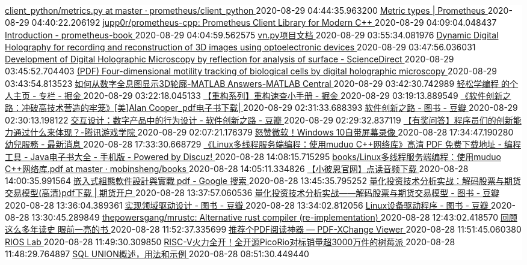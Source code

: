 [ client_python/metrics.py at master · prometheus/client_python ]( https://github.com/prometheus/client_python/blob/master/prometheus_client/metrics.py ) 2020-08-29 04:44:35.963200
[ Metric types | Prometheus ]( https://prometheus.io/docs/concepts/metric_types/ ) 2020-08-29 04:40:22.206192
[ jupp0r/prometheus-cpp: Prometheus Client Library for Modern C++ ]( https://github.com/jupp0r/prometheus-cpp ) 2020-08-29 04:09:04.048437
[ Introduction - prometheus-book ]( https://yunlzheng.gitbook.io/prometheus-book/ ) 2020-08-29 04:04:59.562575
[ vn.py项目文档 ]( https://www.vnpy.com/docs/cn/index.html ) 2020-08-29 03:55:34.081976
[ Dynamic Digital Holography for recording and reconstruction of 3D images using optoelectronic devices ]( https://www.scielo.br/scielo.php?script=sci_arttext&pid=S2179-10742017000300801&lng=en&nrm=iso&tlng=en ) 2020-08-29 03:47:56.036031
[ Development of Digital Holographic Microscopy by reflection for analysis of surface - ScienceDirect ]( https://www.sciencedirect.com/science/article/pii/S2211379718314931 ) 2020-08-29 03:45:52.704403
[ (PDF) Four-dimensional motility tracking of biological cells by digital holographic microscopy ]( https://www.researchgate.net/publication/261372836_Four-dimensional_motility_tracking_of_biological_cells_by_digital_holographic_microscopy ) 2020-08-29 03:43:54.813523
[ 如何从数字全息图显示3D轮廓-MATLAB Answers-MATLAB Central ]( https://www.mathworks.com/matlabcentral/answers/557227-how-to-display-3d-profile-from-digital-hologram ) 2020-08-29 03:42:30.742989
[ 轻松学编程 的个人主页 - 专栏 - 掘金 ]( https://juejin.im/user/1855631356864759/posts ) 2020-08-29 03:22:18.045133
[ 【重构系列】重构速查小手册 - 掘金 ]( https://juejin.im/post/6844903953067409416 ) 2020-08-29 03:19:13.889549
[ 《软件创新之路：冲破高技术营造的牢笼》[美]Alan Cooper_pdf电子书下载| ]( https://www.sxpdf.com/2803.html ) 2020-08-29 02:31:33.688393
[ 软件创新之路 - 图书 - 豆瓣 ]( https://m.douban.com/book/subject/1237849/ ) 2020-08-29 02:30:13.198122
[ 交互设计：数字产品中的行为设计 - 软件创新之路 - 豆瓣 ]( https://m.douban.com/book/review/1038021/ ) 2020-08-29 02:29:32.837119
[ 【有奖问答】程序员们的创新能力通过什么来体现？-腾讯游戏学院 ]( http://gad.qq.com/topic/detail/25703 ) 2020-08-29 02:07:21.176379
[ 怒赞微软！Windows 10自带屏幕录像 ]( https://m.mydrivers.com/newsview/439305.html ) 2020-08-28 17:34:47.190280
[ 幼兒服務 - 最新消息 ]( http://kgn.poleungkuk.org.hk/tc/1177/page.html ) 2020-08-28 17:33:30.668729
[ 《Linux多线程服务端编程：使用muduo C++网络库》高清 PDF 免费下载地址 - 编程工具 - Java电子书大全 - 手机版 - Powered by Discuz! ]( https://www.ebook23.com/thread-1092-1-1.html ) 2020-08-28 14:08:15.715295
[ books/Linux多线程服务端编程：使用muduo C++网络库.pdf at master · mobinsheng/books ]( https://github.com/mobinsheng/books/blob/master/Linux%E5%A4%9A%E7%BA%BF%E7%A8%8B%E6%9C%8D%E5%8A%A1%E7%AB%AF%E7%BC%96%E7%A8%8B%EF%BC%9A%E4%BD%BF%E7%94%A8muduo%20C%2B%2B%E7%BD%91%E7%BB%9C%E5%BA%93.pdf ) 2020-08-28 14:05:11.334826
[ 【小彼恩官网】点读音频下载 ]( https://www.xiaobien.com/ ) 2020-08-28 14:00:35.991564
[ 嵌入式組態軟件設計與實戰 pdf - Google 搜索 ]( https://www.google.com/search?newwindow=1&sxsrf=ALeKk03y5fqGuKm-jkJNb8J9ZnbQtjyqdg%3A1598622206044&ei=_glJX4ypAqqwmAX_7ZjQBA&q=%E5%B5%8C%E5%85%A5%E5%BC%8F%E7%B5%84%E6%85%8B%E8%BB%9F%E4%BB%B6%E8%A8%AD%E8%A8%88%E8%88%87%E5%AF%A6%E6%88%B0++pdf&oq=%E5%B5%8C%E5%85%A5%E5%BC%8F%E7%B5%84%E6%85%8B%E8%BB%9F%E4%BB%B6%E8%A8%AD%E8%A8%88%E8%88%87%E5%AF%A6%E6%88%B0++pdf&gs_lcp=ChNtb2JpbGUtZ3dzLXdpei1zZXJwEAM6BAgjECdQuA9Y1BZg_xdoAXAAeACAAZMBiAGxApIBAzIuMZgBAKABAcABAQ&sclient=mobile-gws-wiz-serp#ip=1 ) 2020-08-28 13:45:35.795252
[ 量化投资技术分析实战：解码股票与期货交易模型(高清)pdf下载 | 期货开户 ]( https://www.7help.net/21883.html ) 2020-08-28 13:37:57.060536
[ 量化投资技术分析实战——解码股票与期货交易模型 - 图书 - 豆瓣 ]( https://m.douban.com/book/subject/30280441/ ) 2020-08-28 13:36:04.389361
[ 实现领域驱动设计 - 图书 - 豆瓣 ]( https://m.douban.com/book/subject/25844633/ ) 2020-08-28 13:34:02.812056
[ Linux设备驱动程序 - 图书 - 豆瓣 ]( https://m.douban.com/book/subject/1723151/ ) 2020-08-28 13:30:45.289849
[ thepowersgang/mrustc: Alternative rust compiler (re-implementation) ]( https://github.com/thepowersgang/mrustc ) 2020-08-28 12:43:02.418570
[ 回顾这么多年读史 眼前一亮的书 ]( https://www.newsmth.net/nForum/#!article/Reader/698783 ) 2020-08-28 11:52:37.335699
[ 推荐个PDF阅读神器 — PDF-XChange Viewer ]( https://www.newsmth.net/nForum/#!article/NewSoftware/254629 ) 2020-08-28 11:51:45.060380
[ RIOS Lab ]( http://rioslab.org/?lang_id=3 ) 2020-08-28 11:49:30.309850
[ RISC-V火力全开！全开源PicoRio对标销量超3000万件的树莓派 ]( https://www.newsmth.net/nForum/#!article/CSArch/62125 ) 2020-08-28 11:48:29.764897
[ SQL UNION概述，用法和示例 ]( https://www.sqlshack.com/sql-union-overview-usage-and-examples/ ) 2020-08-28 08:51:30.449440
